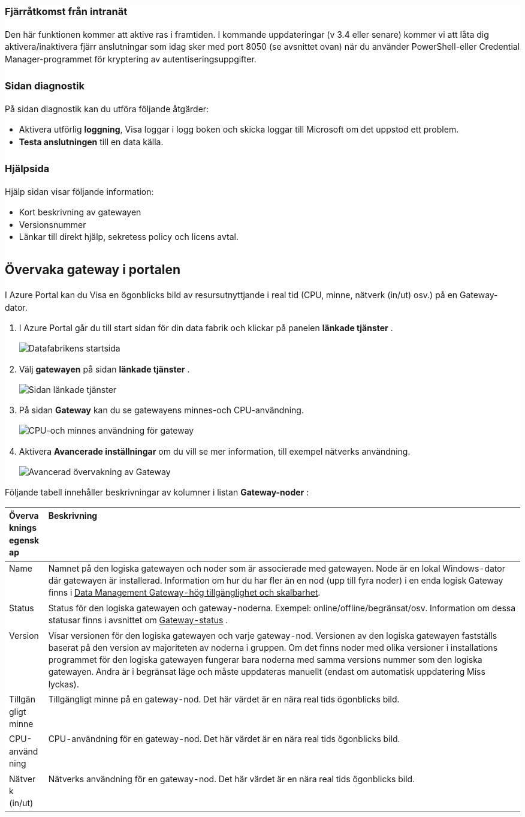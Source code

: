 ### <a name="remote-access-from-intranet"></a>Fjärråtkomst från intranät
Den här funktionen kommer att aktive ras i framtiden. I kommande uppdateringar (v 3.4 eller senare) kommer vi att låta dig aktivera/inaktivera fjärr anslutningar som idag sker med port 8050 (se avsnittet ovan) när du använder PowerShell-eller Credential Manager-programmet för kryptering av autentiseringsuppgifter.

### <a name="diagnostics-page"></a>Sidan diagnostik
På sidan diagnostik kan du utföra följande åtgärder:

* Aktivera utförlig **loggning**, Visa loggar i logg boken och skicka loggar till Microsoft om det uppstod ett problem.
* **Testa anslutningen** till en data källa.

### <a name="help-page"></a>Hjälpsida
Hjälp sidan visar följande information:

* Kort beskrivning av gatewayen
* Versionsnummer
* Länkar till direkt hjälp, sekretess policy och licens avtal.

## <a name="monitor-gateway-in-the-portal"></a>Övervaka gateway i portalen
I Azure Portal kan du Visa en ögonblicks bild av resursutnyttjande i real tid (CPU, minne, nätverk (in/ut) osv.) på en Gateway-dator.

1. I Azure Portal går du till start sidan för din data fabrik och klickar på panelen **länkade tjänster** .

    ![Datafabrikens startsida](./media/data-factory-data-management-gateway/monitor-data-factory-home-page.png)
2. Välj **gatewayen** på sidan **länkade tjänster** .

    ![Sidan länkade tjänster](./media/data-factory-data-management-gateway/monitor-linked-services-blade.png)
3. På sidan **Gateway** kan du se gatewayens minnes-och CPU-användning.

    ![CPU-och minnes användning för gateway](./media/data-factory-data-management-gateway/gateway-simple-monitoring.png)
4. Aktivera **Avancerade inställningar** om du vill se mer information, till exempel nätverks användning.
    
    ![Avancerad övervakning av Gateway](./media/data-factory-data-management-gateway/gateway-advanced-monitoring.png)

Följande tabell innehåller beskrivningar av kolumner i listan **Gateway-noder** :

Övervaknings egenskap | Beskrivning
:------------------ | :----------
Name | Namnet på den logiska gatewayen och noder som är associerade med gatewayen. Node är en lokal Windows-dator där gatewayen är installerad. Information om hur du har fler än en nod (upp till fyra noder) i en enda logisk Gateway finns i [Data Management Gateway-hög tillgänglighet och skalbarhet](data-factory-data-management-gateway-high-availability-scalability.md).
Status | Status för den logiska gatewayen och gateway-noderna. Exempel: online/offline/begränsat/osv. Information om dessa statusar finns i avsnittet om [Gateway-status](#gateway-status) .
Version | Visar versionen för den logiska gatewayen och varje gateway-nod. Versionen av den logiska gatewayen fastställs baserat på den version av majoriteten av noderna i gruppen. Om det finns noder med olika versioner i installations programmet för den logiska gatewayen fungerar bara noderna med samma versions nummer som den logiska gatewayen. Andra är i begränsat läge och måste uppdateras manuellt (endast om automatisk uppdatering Miss lyckas).
Tillgängligt minne | Tillgängligt minne på en gateway-nod. Det här värdet är en nära real tids ögonblicks bild.
CPU-användning | CPU-användning för en gateway-nod. Det här värdet är en nära real tids ögonblicks bild.
Nätverk (in/ut) | Nätverks användning för en gateway-nod. Det här värdet är en nära real tids ögonblicks bild.